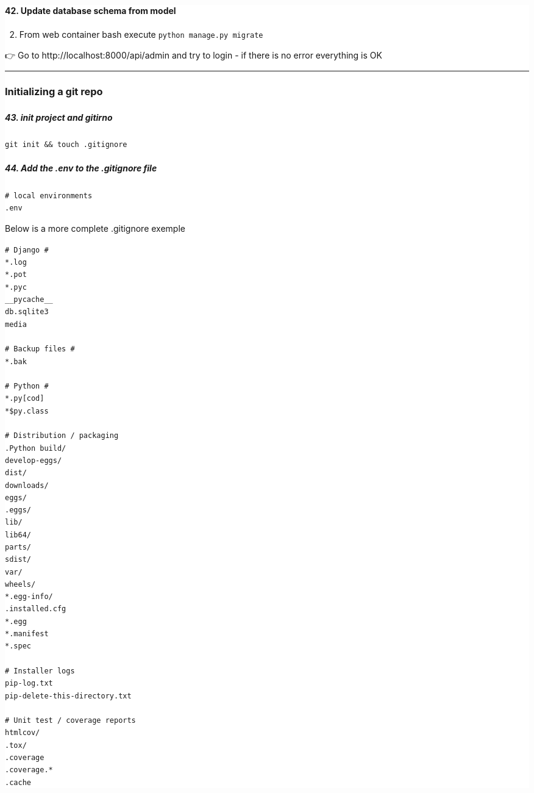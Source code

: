 
#### 42. Update database schema from model
2. From web container bash execute `python manage.py migrate`

:point_right:  Go to http://localhost:8000/api/admin and try to login - if there is no error everything is OK

___
### Initializing a git repo

##### 43. init project and gitirno
`git init && touch .gitignore`

##### 44. Add the .env to the .gitignore file
```
# local environments
.env
```
Below is a more complete .gitignore exemple 
```
# Django #
*.log
*.pot
*.pyc
__pycache__
db.sqlite3
media

# Backup files # 
*.bak 

# Python # 
*.py[cod] 
*$py.class 

# Distribution / packaging 
.Python build/ 
develop-eggs/ 
dist/ 
downloads/ 
eggs/ 
.eggs/ 
lib/ 
lib64/ 
parts/ 
sdist/ 
var/ 
wheels/ 
*.egg-info/ 
.installed.cfg 
*.egg 
*.manifest 
*.spec 

# Installer logs 
pip-log.txt 
pip-delete-this-directory.txt 

# Unit test / coverage reports 
htmlcov/ 
.tox/ 
.coverage 
.coverage.* 
.cache 
```